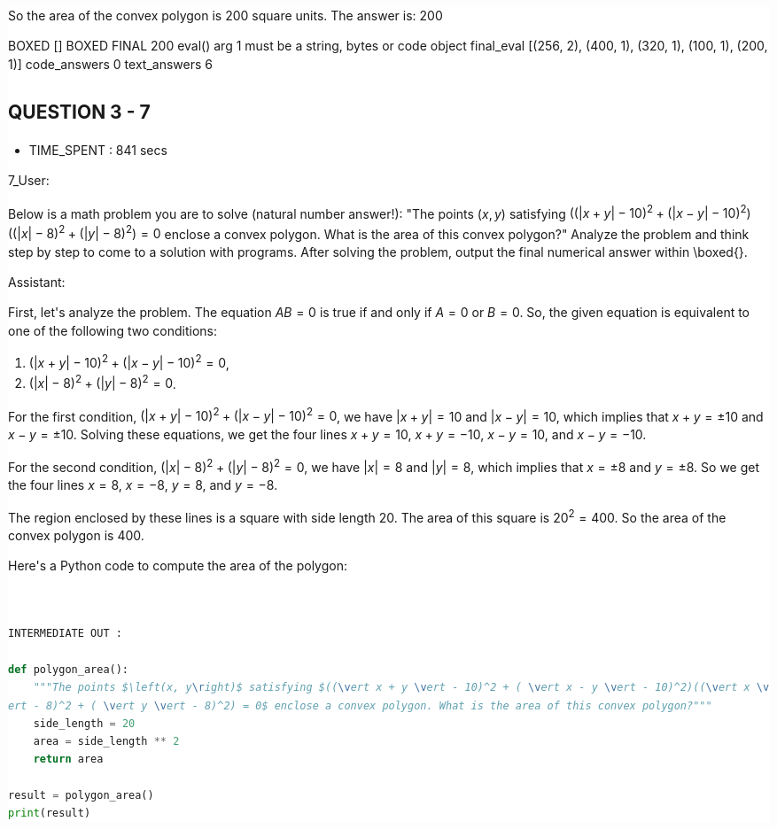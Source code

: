 So the area of the convex polygon is 200 square units. The answer is: $200$

BOXED []
BOXED FINAL 200
eval() arg 1 must be a string, bytes or code object final_eval
[(256, 2), (400, 1), (320, 1), (100, 1), (200, 1)]
code_answers 0 text_answers 6



## QUESTION 3 - 7 
- TIME_SPENT : 841 secs

7_User:

Below is a math problem you are to solve (natural number answer!):
"The points $\left(x, y\right)$ satisfying $((\vert x + y \vert - 10)^2 + ( \vert x - y \vert - 10)^2)((\vert x \vert - 8)^2 + ( \vert y \vert - 8)^2) = 0$ enclose a convex polygon. What is the area of this convex polygon?"
Analyze the problem and think step by step to come to a solution with programs. After solving the problem, output the final numerical answer within \boxed{}.

Assistant:

 First, let's analyze the problem. The equation $AB=0$ is true if and only if $A=0$ or $B=0$. So, the given equation is equivalent to one of the following two conditions:
1. $(\vert x + y \vert - 10)^2 + ( \vert x - y \vert - 10)^2 = 0$,
2. $(\vert x \vert - 8)^2 + ( \vert y \vert - 8)^2 = 0$.

For the first condition, $(\vert x + y \vert - 10)^2 + ( \vert x - y \vert - 10)^2 = 0$, we have $\vert x + y \vert = 10$ and $\vert x - y \vert = 10$, which implies that $x + y = \pm 10$ and $x - y = \pm 10$. Solving these equations, we get the four lines $x + y = 10$, $x + y = -10$, $x - y = 10$, and $x - y = -10$.

For the second condition, $(\vert x \vert - 8)^2 + ( \vert y \vert - 8)^2 = 0$, we have $\vert x \vert = 8$ and $\vert y \vert = 8$, which implies that $x = \pm 8$ and $y = \pm 8$. So we get the four lines $x = 8$, $x = -8$, $y = 8$, and $y = -8$.

The region enclosed by these lines is a square with side length $20$. The area of this square is $20^2 = 400$. So the area of the convex polygon is $400$.

Here's a Python code to compute the area of the polygon:
```python


INTERMEDIATE OUT :

def polygon_area():
    """The points $\left(x, y\right)$ satisfying $((\vert x + y \vert - 10)^2 + ( \vert x - y \vert - 10)^2)((\vert x \vert - 8)^2 + ( \vert y \vert - 8)^2) = 0$ enclose a convex polygon. What is the area of this convex polygon?"""
    side_length = 20
    area = side_length ** 2
    return area

result = polygon_area()
print(result)
```
